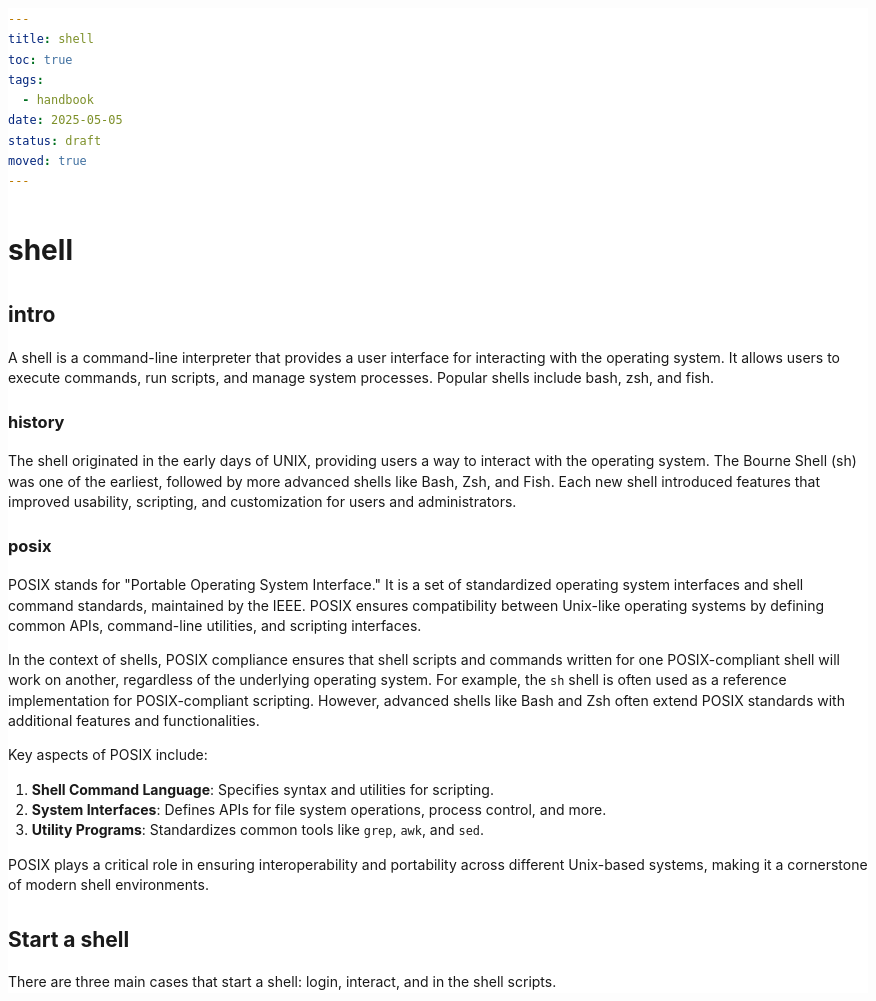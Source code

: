 ```yaml
---
title: shell
toc: true
tags:
  - handbook
date: 2025-05-05
status: draft
moved: true
---
```


# shell

## intro

A shell is a command-line interpreter that provides a user interface for interacting with the operating system. It allows users to execute commands, run scripts, and manage system processes. Popular shells include bash, zsh, and fish.

### history

The shell originated in the early days of UNIX, providing users a way to interact with the operating system. The Bourne Shell (sh) was one of the earliest, followed by more advanced shells like Bash, Zsh, and Fish. Each new shell introduced features that improved usability, scripting, and customization for users and administrators.

### posix

POSIX stands for "Portable Operating System Interface." It is a set of standardized operating system interfaces and shell command standards, maintained by the IEEE. POSIX ensures compatibility between Unix-like operating systems by defining common APIs, command-line utilities, and scripting interfaces.

In the context of shells, POSIX compliance ensures that shell scripts and commands written for one POSIX-compliant shell will work on another, regardless of the underlying operating system. For example, the `sh` shell is often used as a reference implementation for POSIX-compliant scripting. However, advanced shells like Bash and Zsh often extend POSIX standards with additional features and functionalities.

Key aspects of POSIX include:

1. **Shell Command Language**: Specifies syntax and utilities for scripting.
2. **System Interfaces**: Defines APIs for file system operations, process control, and more.
3. **Utility Programs**: Standardizes common tools like `grep`, `awk`, and `sed`.

POSIX plays a critical role in ensuring interoperability and portability across different Unix-based systems, making it a cornerstone of modern shell environments.

## Start a shell

There are three main cases that start a shell: login, interact, and in the shell scripts.
